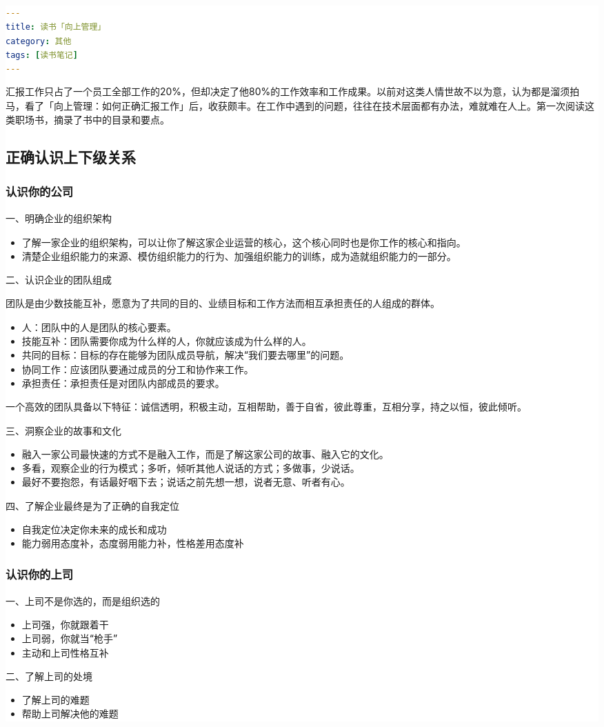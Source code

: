 ```yaml
---
title: 读书「向上管理」
category: 其他
tags: [读书笔记]
---
```


汇报工作只占了一个员工全部工作的20%，但却决定了他80%的工作效率和工作成果。以前对这类人情世故不以为意，认为都是溜须拍马，看了「向上管理：如何正确汇报工作」后，收获颇丰。在工作中遇到的问题，往往在技术层面都有办法，难就难在人上。第一次阅读这类职场书，摘录了书中的目录和要点。



## 正确认识上下级关系

### 认识你的公司

一、明确企业的组织架构

- 了解一家企业的组织架构，可以让你了解这家企业运营的核心，这个核心同时也是你工作的核心和指向。
- 清楚企业组织能力的来源、模仿组织能力的行为、加强组织能力的训练，成为造就组织能力的一部分。

二、认识企业的团队组成

团队是由少数技能互补，愿意为了共同的目的、业绩目标和工作方法而相互承担责任的人组成的群体。

- 人：团队中的人是团队的核心要素。
- 技能互补：团队需要你成为什么样的人，你就应该成为什么样的人。
- 共同的目标：目标的存在能够为团队成员导航，解决“我们要去哪里”的问题。
- 协同工作：应该团队要通过成员的分工和协作来工作。
- 承担责任：承担责任是对团队内部成员的要求。

一个高效的团队具备以下特征：诚信透明，积极主动，互相帮助，善于自省，彼此尊重，互相分享，持之以恒，彼此倾听。

三、洞察企业的故事和文化

- 融入一家公司最快速的方式不是融入工作，而是了解这家公司的故事、融入它的文化。
- 多看，观察企业的行为模式；多听，倾听其他人说话的方式；多做事，少说话。
- 最好不要抱怨，有话最好咽下去；说话之前先想一想，说者无意、听者有心。

四、了解企业最终是为了正确的自我定位

- 自我定位决定你未来的成长和成功
- 能力弱用态度补，态度弱用能力补，性格差用态度补

### 认识你的上司

一、上司不是你选的，而是组织选的

- 上司强，你就跟着干
- 上司弱，你就当“枪手”
- 主动和上司性格互补

二、了解上司的处境

- 了解上司的难题
- 帮助上司解决他的难题
